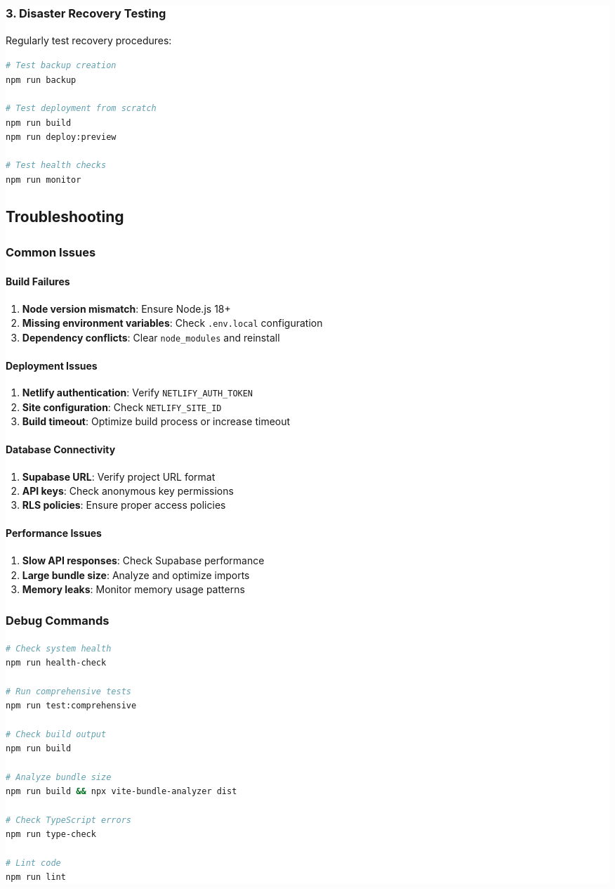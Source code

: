 ### 3. Disaster Recovery Testing

Regularly test recovery procedures:
```bash
# Test backup creation
npm run backup

# Test deployment from scratch
npm run build
npm run deploy:preview

# Test health checks
npm run monitor
```

## Troubleshooting

### Common Issues

#### Build Failures
1. **Node version mismatch**: Ensure Node.js 18+
2. **Missing environment variables**: Check `.env.local` configuration
3. **Dependency conflicts**: Clear `node_modules` and reinstall

#### Deployment Issues
1. **Netlify authentication**: Verify `NETLIFY_AUTH_TOKEN`
2. **Site configuration**: Check `NETLIFY_SITE_ID`
3. **Build timeout**: Optimize build process or increase timeout

#### Database Connectivity
1. **Supabase URL**: Verify project URL format
2. **API keys**: Check anonymous key permissions
3. **RLS policies**: Ensure proper access policies

#### Performance Issues
1. **Slow API responses**: Check Supabase performance
2. **Large bundle size**: Analyze and optimize imports
3. **Memory leaks**: Monitor memory usage patterns

### Debug Commands

```bash
# Check system health
npm run health-check

# Run comprehensive tests
npm run test:comprehensive

# Check build output
npm run build

# Analyze bundle size
npm run build && npx vite-bundle-analyzer dist

# Check TypeScript errors
npm run type-check

# Lint code
npm run lint
```
